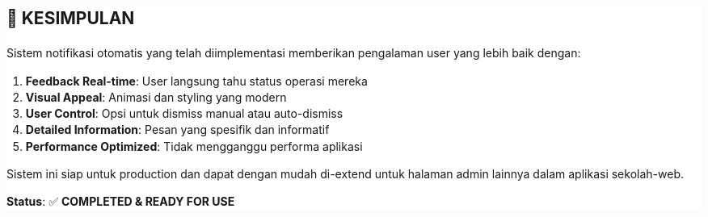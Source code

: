 
## 🎉 **KESIMPULAN**

Sistem notifikasi otomatis yang telah diimplementasi memberikan pengalaman user yang lebih baik dengan:

1. **Feedback Real-time**: User langsung tahu status operasi mereka
2. **Visual Appeal**: Animasi dan styling yang modern
3. **User Control**: Opsi untuk dismiss manual atau auto-dismiss
4. **Detailed Information**: Pesan yang spesifik dan informatif
5. **Performance Optimized**: Tidak mengganggu performa aplikasi

Sistem ini siap untuk production dan dapat dengan mudah di-extend untuk halaman admin lainnya dalam aplikasi sekolah-web.

**Status**: ✅ **COMPLETED & READY FOR USE**